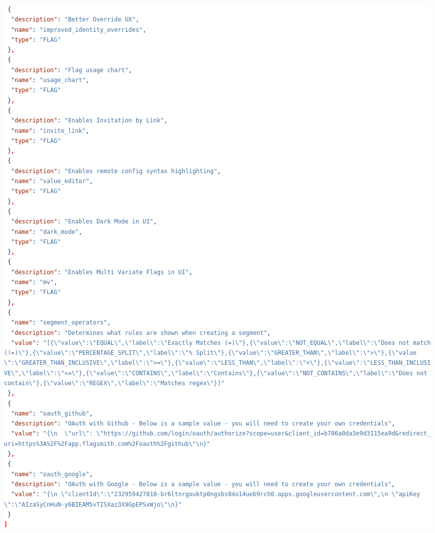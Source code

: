 ```json
 {
  "description": "Better Override UX",
  "name": "improved_identity_overrides",
  "type": "FLAG"
 },
 {
  "description": "Flag usage chart",
  "name": "usage_chart",
  "type": "FLAG"
 },
 {
  "description": "Enables Invitation by Link",
  "name": "invite_link",
  "type": "FLAG"
 },
 {
  "description": "Enables remote config syntax highlighting",
  "name": "value_editor",
  "type": "FLAG"
 },
 {
  "description": "Enables Dark Mode in UI",
  "name": "dark_mode",
  "type": "FLAG"
 },
 {
  "description": "Enables Multi Variate Flags in UI",
  "name": "mv",
  "type": "FLAG"
 },
 {
  "name": "segment_operators",
  "description": "Determines what rules are shown when creating a segment",
  "value": "[{\"value\":\"EQUAL\",\"label\":\"Exactly Matches (=)\"},{\"value\":\"NOT_EQUAL\",\"label\":\"Does not match (!=)\"},{\"value\":\"PERCENTAGE_SPLIT\",\"label\":\"% Split\"},{\"value\":\"GREATER_THAN\",\"label\":\">\"},{\"value\":\"GREATER_THAN_INCLUSIVE\",\"label\":\">=\"},{\"value\":\"LESS_THAN\",\"label\":\"<\"},{\"value\":\"LESS_THAN_INCLUSIVE\",\"label\":\"<=\"},{\"value\":\"CONTAINS\",\"label\":\"Contains\"},{\"value\":\"NOT_CONTAINS\",\"label\":\"Does not contain\"},{\"value\":\"REGEX\",\"label\":\"Matches regex\"}]"
 },
 {
  "name": "oauth_github",
  "description": "OAuth with Github - Below is a sample value - you will need to create your own credentials",
  "value": "{\n  \"url\": \"https://github.com/login/oauth/authorize?scope=user&client_id=b706a0da3e9d3115ea9d&redirect_uri=https%3A%2F%2Fapp.flagsmith.com%2Foauth%2Fgithub\"\n}"
 },
 {
  "name": "oauth_google",
  "description": "OAuth with Google - Below is a sample value - you will need to create your own credentials",
  "value": "{\n \"clientId\":\"232959427810-br6ltnrgouktp0ngsbs04o14ueb9rch0.apps.googleusercontent.com\",\n \"apiKey\":\"AIzaSyCnHuN-y6BIEAM5vTISXaz3X9GpEPSxWjo\"\n}"
 }
]
```
